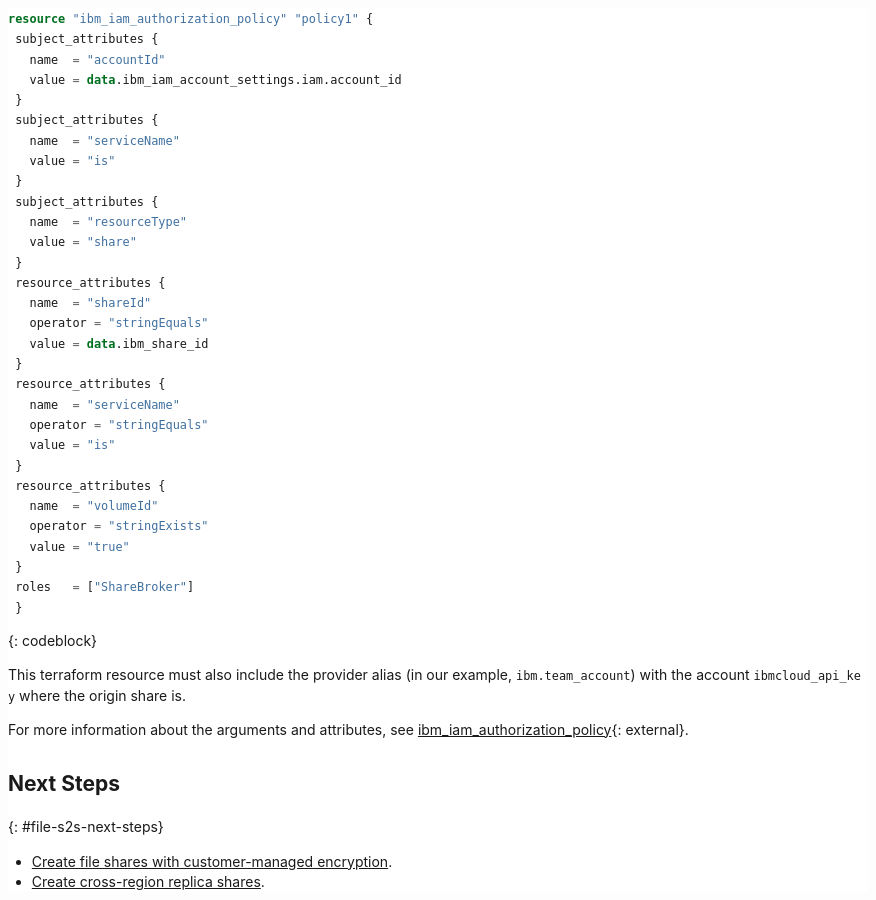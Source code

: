    ```terraform
   resource "ibm_iam_authorization_policy" "policy1" {
    subject_attributes {
      name  = "accountId"
      value = data.ibm_iam_account_settings.iam.account_id
    }
    subject_attributes {
      name  = "serviceName"
      value = "is"
    }
    subject_attributes {
      name  = "resourceType"
      value = "share"
    }
    resource_attributes {
      name  = "shareId"
      operator = "stringEquals"
      value = data.ibm_share_id
    }
    resource_attributes {
      name  = "serviceName"
      operator = "stringEquals"
      value = "is"
    }
    resource_attributes {
      name  = "volumeId"
      operator = "stringExists"
      value = "true"
    }
    roles   = ["ShareBroker"]
    }
   ```
   {: codeblock}

   This terraform resource must also include the provider alias (in our example, `ibm.team_account`) with the account `ibmcloud_api_key` where the origin share is.

   For more information about the arguments and attributes, see [ibm_iam_authorization_policy](https://registry.terraform.io/providers/IBM-Cloud/ibm/latest/docs/resources/iam_authorization_policy#authorization-policy-between-two-specific-services){: external}.

## Next Steps
{: #file-s2s-next-steps}

- [Create file shares with customer-managed encryption](/docs/vpc?topic=vpc-file-storage-vpc-encryption).
- [Create cross-region replica shares](/docs/vpc?topic=vpc-file-storage-create-replication).
